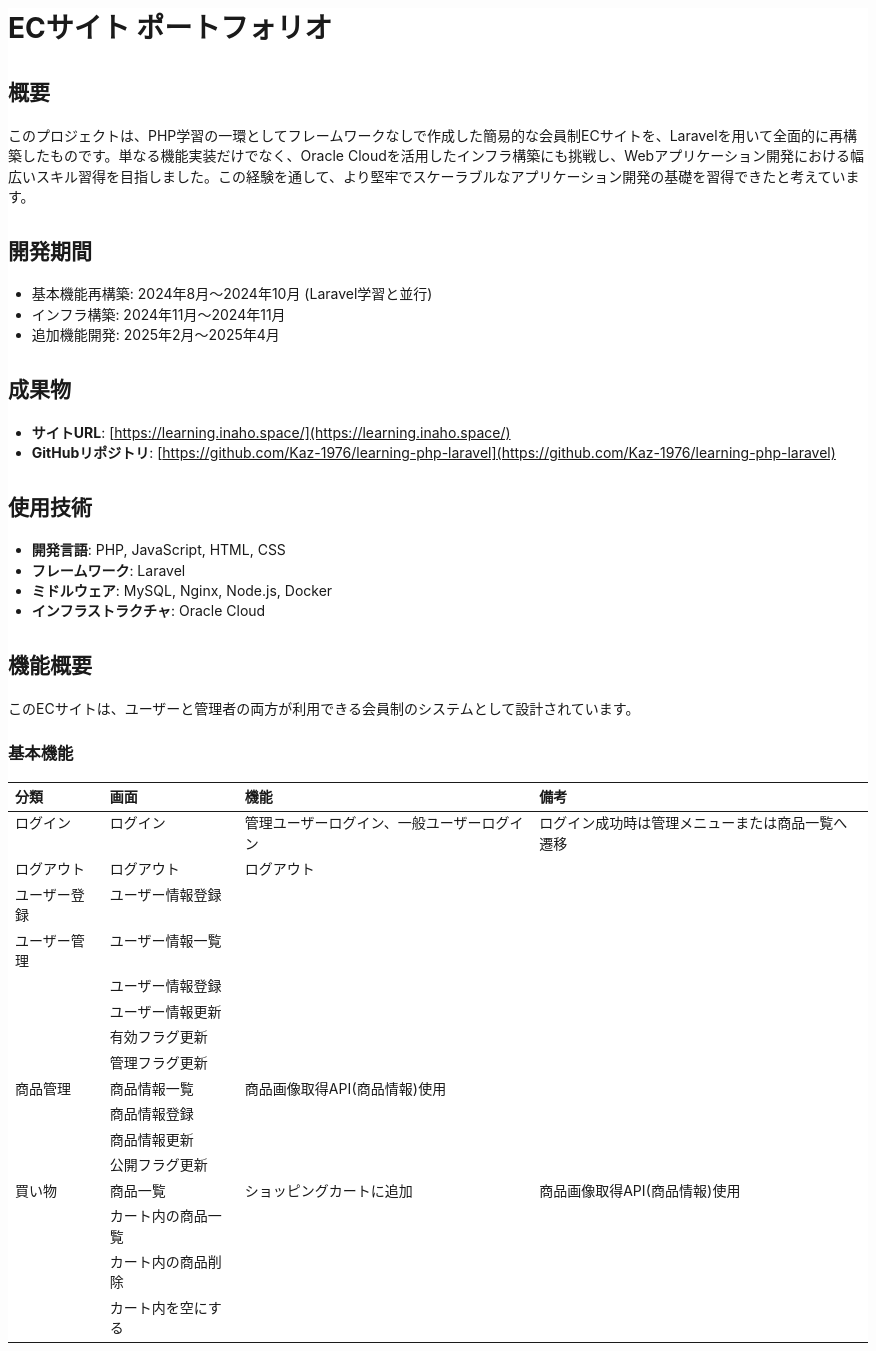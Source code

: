 # ECサイト ポートフォリオ

## 概要

このプロジェクトは、PHP学習の一環としてフレームワークなしで作成した簡易的な会員制ECサイトを、Laravelを用いて全面的に再構築したものです。単なる機能実装だけでなく、Oracle Cloudを活用したインフラ構築にも挑戦し、Webアプリケーション開発における幅広いスキル習得を目指しました。この経験を通して、より堅牢でスケーラブルなアプリケーション開発の基礎を習得できたと考えています。

## 開発期間

  * 基本機能再構築: 2024年8月～2024年10月 (Laravel学習と並行)
  * インフラ構築: 2024年11月～2024年11月
  * 追加機能開発: 2025年2月～2025年4月

## 成果物

  * **サイトURL**: [https://learning.inaho.space/](https://learning.inaho.space/)
  * **GitHubリポジトリ**: [https://github.com/Kaz-1976/learning-php-laravel](https://github.com/Kaz-1976/learning-php-laravel)

## 使用技術

  * **開発言語**: PHP, JavaScript, HTML, CSS
  * **フレームワーク**: Laravel
  * **ミドルウェア**: MySQL, Nginx, Node.js, Docker
  * **インフラストラクチャ**: Oracle Cloud

## 機能概要

このECサイトは、ユーザーと管理者の両方が利用できる会員制のシステムとして設計されています。

### 基本機能

| 分類         | 画面                       | 機能                                       | 備考                                             |
| :----------- | :------------------------- | :----------------------------------------- | :----------------------------------------------- |
| ログイン     | ログイン                   | 管理ユーザーログイン、一般ユーザーログイン | ログイン成功時は管理メニューまたは商品一覧へ遷移 |
| ログアウト   | ログアウト                 | ログアウト                                 |                                                  |
| ユーザー登録 | ユーザー情報登録           |                                            |                                                  |
| ユーザー管理 | ユーザー情報一覧           |                                            |                                                  |
|              | ユーザー情報登録           |                                            |                                                  |
|              | ユーザー情報更新           |                                            |                                                  |
|              | 有効フラグ更新             |                                            |                                                  |
|              | 管理フラグ更新             |                                            |                                                  |
| 商品管理     | 商品情報一覧               | 商品画像取得API(商品情報)使用              |                                                  |
|              | 商品情報登録               |                                            |                                                  |
|              | 商品情報更新               |                                            |                                                  |
|              | 公開フラグ更新             |                                            |                                                  |
| 買い物       | 商品一覧                   | ショッピングカートに追加                   | 商品画像取得API(商品情報)使用                    |
|              | カート内の商品一覧         |                                            |                                                  |
|              | カート内の商品削除         |                                            |                                                  |
|              | カート内を空にする         |                                            |                                                  |